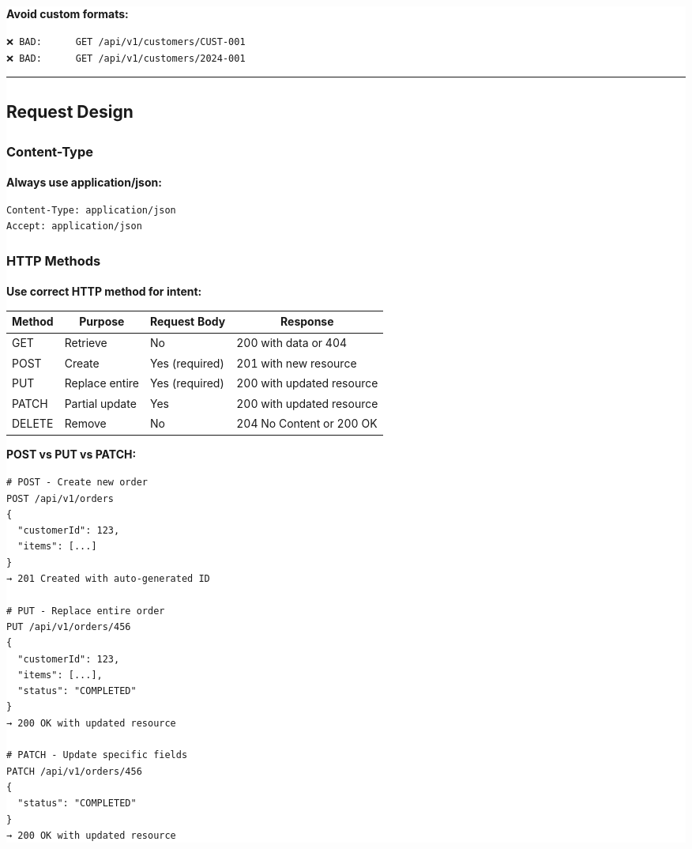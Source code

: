 **Avoid custom formats:**

```
❌ BAD:      GET /api/v1/customers/CUST-001
❌ BAD:      GET /api/v1/customers/2024-001
```

---

## Request Design

### Content-Type

**Always use application/json:**

```
Content-Type: application/json
Accept: application/json
```

### HTTP Methods

**Use correct HTTP method for intent:**

| Method | Purpose | Request Body | Response |
|--------|---------|--------------|----------|
| GET | Retrieve | No | 200 with data or 404 |
| POST | Create | Yes (required) | 201 with new resource |
| PUT | Replace entire | Yes (required) | 200 with updated resource |
| PATCH | Partial update | Yes | 200 with updated resource |
| DELETE | Remove | No | 204 No Content or 200 OK |

**POST vs PUT vs PATCH:**

```
# POST - Create new order
POST /api/v1/orders
{
  "customerId": 123,
  "items": [...]
}
→ 201 Created with auto-generated ID

# PUT - Replace entire order
PUT /api/v1/orders/456
{
  "customerId": 123,
  "items": [...],
  "status": "COMPLETED"
}
→ 200 OK with updated resource

# PATCH - Update specific fields
PATCH /api/v1/orders/456
{
  "status": "COMPLETED"
}
→ 200 OK with updated resource
```
